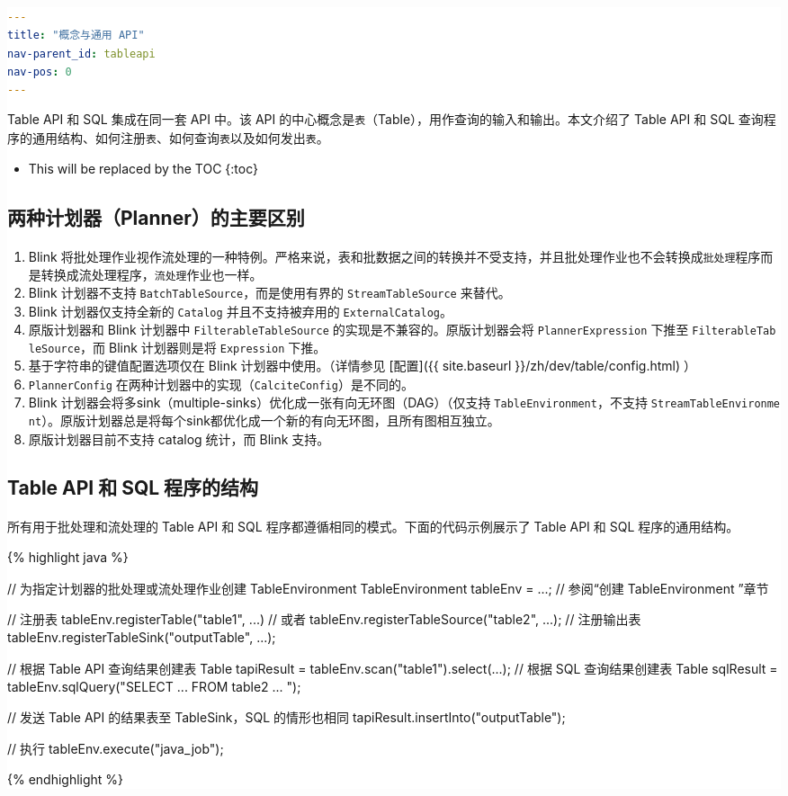```yaml
---
title: "概念与通用 API"
nav-parent_id: tableapi
nav-pos: 0
---
```



Table API 和 SQL 集成在同一套 API 中。该 API 的中心概念是`表`（Table），用作查询的输入和输出。本文介绍了 Table API 和 SQL 查询程序的通用结构、如何注册`表`、如何查询`表`以及如何发出`表`。

* This will be replaced by the TOC
{:toc}

两种计划器（Planner）的主要区别
-----------------------------------------

1. Blink 将批处理作业视作流处理的一种特例。严格来说，表和批数据之间的转换并不受支持，并且批处理作业也不会转换成`批处理`程序而是转换成流处理程序，`流处理`作业也一样。
2. Blink 计划器不支持  `BatchTableSource`，而是使用有界的  `StreamTableSource` 来替代。
3. Blink 计划器仅支持全新的 `Catalog` 并且不支持被弃用的 `ExternalCatalog`。
4. 原版计划器和 Blink 计划器中 `FilterableTableSource` 的实现是不兼容的。原版计划器会将 `PlannerExpression` 下推至 `FilterableTableSource`，而 Blink 计划器则是将 `Expression` 下推。
5. 基于字符串的键值配置选项仅在 Blink 计划器中使用。（详情参见 [配置]({{ site.baseurl }}/zh/dev/table/config.html) ）
6. `PlannerConfig` 在两种计划器中的实现（`CalciteConfig`）是不同的。
7. Blink 计划器会将多sink（multiple-sinks）优化成一张有向无环图（DAG）（仅支持 `TableEnvironment`，不支持 `StreamTableEnvironment`）。原版计划器总是将每个sink都优化成一个新的有向无环图，且所有图相互独立。
8. 原版计划器目前不支持 catalog 统计，而 Blink 支持。


Table API 和 SQL 程序的结构
---------------------------------------

所有用于批处理和流处理的 Table API 和 SQL 程序都遵循相同的模式。下面的代码示例展示了 Table API 和 SQL 程序的通用结构。

<div class="codetabs" markdown="1">
<div data-lang="java" markdown="1">
{% highlight java %}

// 为指定计划器的批处理或流处理作业创建 TableEnvironment
TableEnvironment tableEnv = ...; // 参阅“创建 TableEnvironment ”章节

// 注册表
tableEnv.registerTable("table1", ...)            // 或者
tableEnv.registerTableSource("table2", ...);
// 注册输出表
tableEnv.registerTableSink("outputTable", ...);

// 根据 Table API 查询结果创建表
Table tapiResult = tableEnv.scan("table1").select(...);
// 根据 SQL 查询结果创建表
Table sqlResult  = tableEnv.sqlQuery("SELECT ... FROM table2 ... ");

// 发送 Table API 的结果表至 TableSink，SQL 的情形也相同
tapiResult.insertInto("outputTable");

// 执行
tableEnv.execute("java_job");

{% endhighlight %}
</div>
